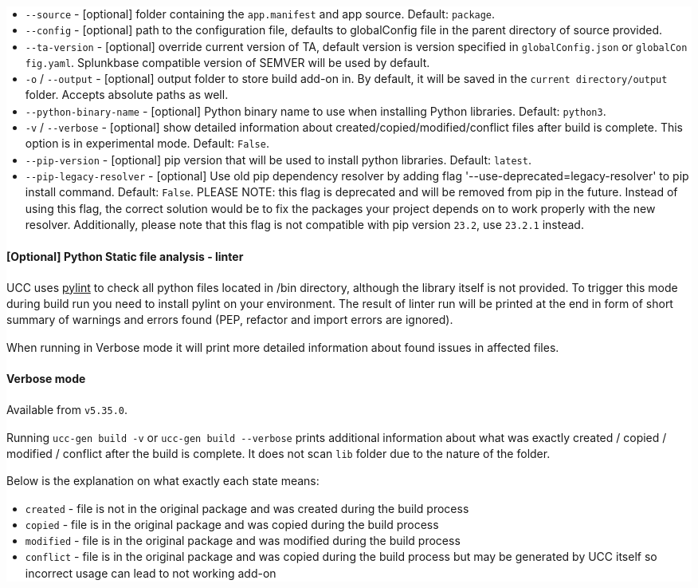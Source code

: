 * `--source` - [optional] folder containing the `app.manifest` and app 
    source. Default: `package`.
* `--config` - [optional] path to the configuration file, defaults to
    globalConfig file in the parent directory of source provided.
* `--ta-version` - [optional] override current version of TA, default
    version is version specified in `globalConfig.json` or `globalConfig.yaml`. 
    Splunkbase compatible version of SEMVER will be used by default.
* `-o` / `--output` - [optional] output folder to store build add-on in.
    By default, it will be saved in the `current directory/output` folder.
    Accepts absolute paths as well.
* `--python-binary-name` - [optional] Python binary name to use when
    installing Python libraries. Default: `python3`.
* `-v` / `--verbose` - [optional] show detailed information about
    created/copied/modified/conflict files after build is complete.
    This option is in experimental mode. Default: `False`.
* `--pip-version` - [optional] pip version that will be used to install python libraries. Default: `latest`.
* `--pip-legacy-resolver` - [optional] Use old pip dependency resolver by adding flag '--use-deprecated=legacy-resolver' 
  to pip install command. Default: `False`. PLEASE NOTE: this flag is deprecated and will be removed from pip in the future.
Instead of using this flag, the correct solution would be to fix the packages your project depends on to work properly with the new resolver.
Additionally, please note that this flag is not compatible with pip version `23.2`, use `23.2.1` instead. 


#### [Optional] Python Static file analysis - linter

UCC uses [pylint](https://pypi.org/project/pylint/) to check all python files located in /bin directory, although the library itself is not provided. 
To trigger this mode during build run you need to install pylint on your environment. The result of linter run will be printed at the end in form of
short summary of warnings and errors found (PEP, refactor and import errors are ignored).

When running in Verbose mode it will print more detailed information about found issues in affected files.


#### Verbose mode

Available from `v5.35.0`.

Running `ucc-gen build -v` or `ucc-gen build --verbose` prints additional information about
what was exactly created / copied / modified / conflict after the build is complete. It does
not scan `lib` folder due to the nature of the folder.

Below is the explanation on what exactly each state means:

* `created` - file is not in the original package and was created during the build process
* `copied` - file is in the original package and was copied during the build process
* `modified` - file is in the original package and was modified during the build process
* `conflict` - file is in the original package and was copied during the build process but may be generated by UCC itself so incorrect usage can lead to not working add-on
